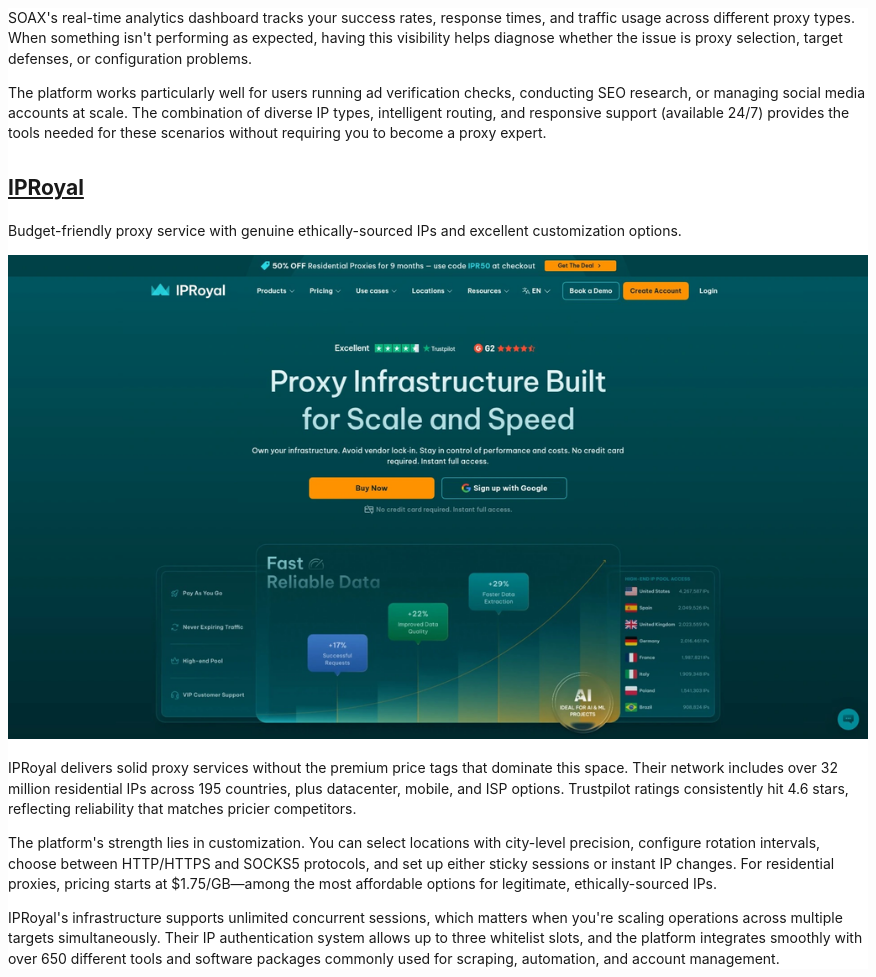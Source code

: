SOAX's real-time analytics dashboard tracks your success rates, response times, and traffic usage across different proxy types. When something isn't performing as expected, having this visibility helps diagnose whether the issue is proxy selection, target defenses, or configuration problems.

The platform works particularly well for users running ad verification checks, conducting SEO research, or managing social media accounts at scale. The combination of diverse IP types, intelligent routing, and responsive support (available 24/7) provides the tools needed for these scenarios without requiring you to become a proxy expert.

## **[IPRoyal](https://iproyal.com)**

Budget-friendly proxy service with genuine ethically-sourced IPs and excellent customization options.

![IPRoyal Screenshot](image/iproyal.webp)


IPRoyal delivers solid proxy services without the premium price tags that dominate this space. Their network includes over 32 million residential IPs across 195 countries, plus datacenter, mobile, and ISP options. Trustpilot ratings consistently hit 4.6 stars, reflecting reliability that matches pricier competitors.

The platform's strength lies in customization. You can select locations with city-level precision, configure rotation intervals, choose between HTTP/HTTPS and SOCKS5 protocols, and set up either sticky sessions or instant IP changes. For residential proxies, pricing starts at $1.75/GB—among the most affordable options for legitimate, ethically-sourced IPs.

IPRoyal's infrastructure supports unlimited concurrent sessions, which matters when you're scaling operations across multiple targets simultaneously. Their IP authentication system allows up to three whitelist slots, and the platform integrates smoothly with over 650 different tools and software packages commonly used for scraping, automation, and account management.
